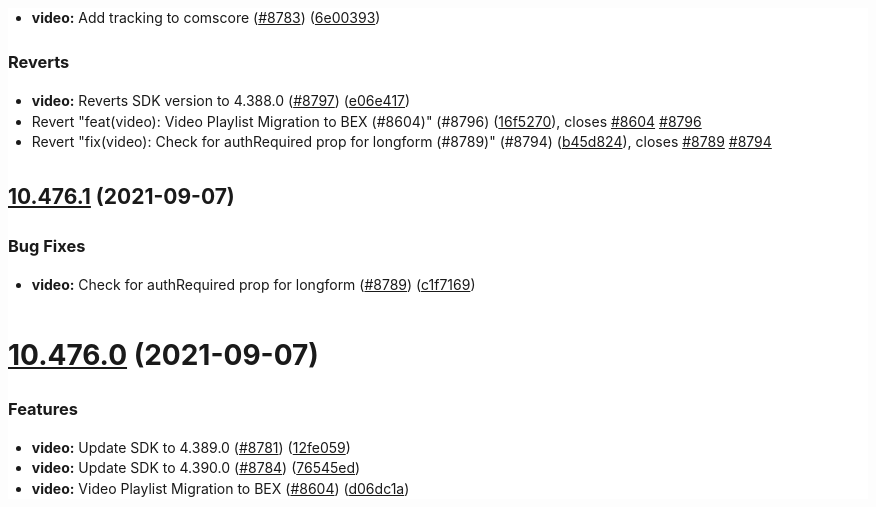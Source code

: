 * **video:** Add tracking to comscore ([#8783](https://github.com/univision/univision-fe/issues/8783)) ([6e00393](https://github.com/univision/univision-fe/commit/6e003930eca3984fc54000857c1d5fa01954c29a))


### Reverts

* **video:** Reverts SDK version to 4.388.0 ([#8797](https://github.com/univision/univision-fe/issues/8797)) ([e06e417](https://github.com/univision/univision-fe/commit/e06e417d14b06043805019c8e6942f1e69ecdac4))
* Revert "feat(video): Video Playlist Migration to BEX (#8604)" (#8796) ([16f5270](https://github.com/univision/univision-fe/commit/16f5270bd7de11fb147fe75bd5973ab4bf9f475b)), closes [#8604](https://github.com/univision/univision-fe/issues/8604) [#8796](https://github.com/univision/univision-fe/issues/8796)
* Revert "fix(video): Check for authRequired prop for longform (#8789)" (#8794) ([b45d824](https://github.com/univision/univision-fe/commit/b45d8245f6a1ddd09f2f73f8b89f635e65704991)), closes [#8789](https://github.com/univision/univision-fe/issues/8789) [#8794](https://github.com/univision/univision-fe/issues/8794)





## [10.476.1](https://github.com/univision/univision-fe/compare/v10.476.0...v10.476.1) (2021-09-07)


### Bug Fixes

* **video:** Check for authRequired prop for longform ([#8789](https://github.com/univision/univision-fe/issues/8789)) ([c1f7169](https://github.com/univision/univision-fe/commit/c1f7169d4d5c185e46c8794276e70b8ef33d9b4d))





# [10.476.0](https://github.com/univision/univision-fe/compare/v10.475.0...v10.476.0) (2021-09-07)


### Features

* **video:** Update SDK to 4.389.0 ([#8781](https://github.com/univision/univision-fe/issues/8781)) ([12fe059](https://github.com/univision/univision-fe/commit/12fe059e854458f048fc2208cb99262eecec0d17))
* **video:** Update SDK to 4.390.0 ([#8784](https://github.com/univision/univision-fe/issues/8784)) ([76545ed](https://github.com/univision/univision-fe/commit/76545ed421976f13e1f23cf580fd88dce6a7fb7b))
* **video:** Video Playlist Migration to BEX ([#8604](https://github.com/univision/univision-fe/issues/8604)) ([d06dc1a](https://github.com/univision/univision-fe/commit/d06dc1a44dc58e806d5a0527276e8512bd0b903e))




